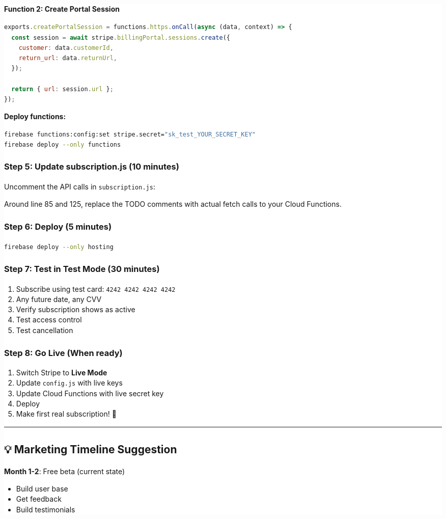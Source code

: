 **Function 2: Create Portal Session**
```javascript
exports.createPortalSession = functions.https.onCall(async (data, context) => {
  const session = await stripe.billingPortal.sessions.create({
    customer: data.customerId,
    return_url: data.returnUrl,
  });
  
  return { url: session.url };
});
```

**Deploy functions:**
```bash
firebase functions:config:set stripe.secret="sk_test_YOUR_SECRET_KEY"
firebase deploy --only functions
```

### **Step 5: Update subscription.js** (10 minutes)

Uncomment the API calls in `subscription.js`:

Around line 85 and 125, replace the TODO comments with actual fetch calls to your Cloud Functions.

### **Step 6: Deploy** (5 minutes)

```bash
firebase deploy --only hosting
```

### **Step 7: Test in Test Mode** (30 minutes)

1. Subscribe using test card: `4242 4242 4242 4242`
2. Any future date, any CVV
3. Verify subscription shows as active
4. Test access control
5. Test cancellation

### **Step 8: Go Live** (When ready)

1. Switch Stripe to **Live Mode**
2. Update `config.js` with live keys
3. Update Cloud Functions with live secret key
4. Deploy
5. Make first real subscription! 🎉

---

## 💡 Marketing Timeline Suggestion

**Month 1-2**: Free beta (current state)
- Build user base
- Get feedback
- Build testimonials
